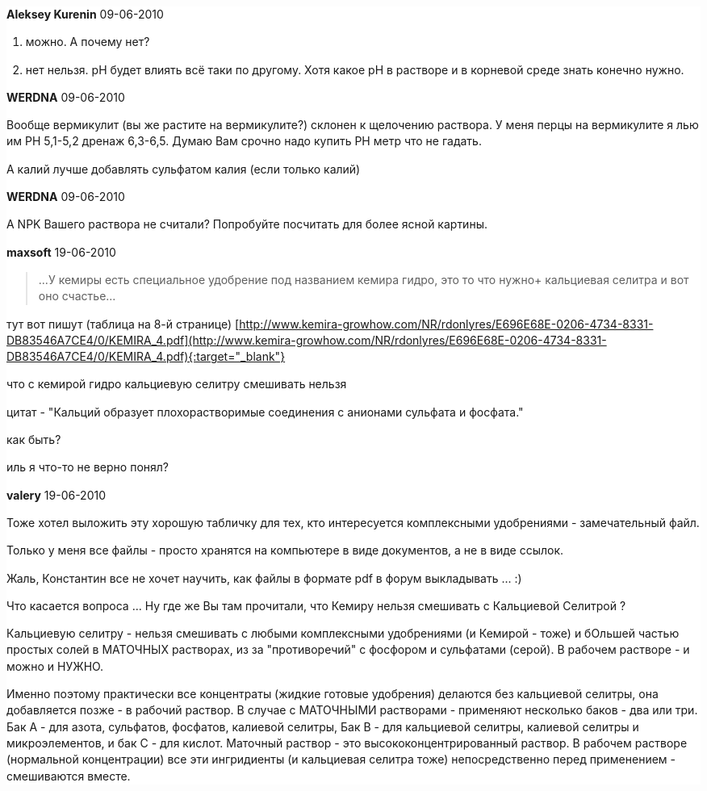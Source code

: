 
**Aleksey Kurenin** 09-06-2010

1) можно. А почему нет?

2) нет нельзя. рН будет влиять всё таки по другому. Хотя какое рН в растворе и в корневой среде знать конечно нужно.


**WERDNA** 09-06-2010

Вообще вермикулит (вы же растите на вермикулите?) склонен к щелочению раствора. У меня перцы на вермикулите я лью им PH 5,1-5,2 дренаж 6,3-6,5. Думаю Вам срочно надо купить PH метр что не гадать. 

А калий лучше добавлять сульфатом калия (если только калий)


**WERDNA** 09-06-2010

А NPK Вашего раствора не считали? Попробуйте посчитать для более ясной картины. 


**maxsoft** 19-06-2010

> ...У кемиры есть специальное удобрение под названием кемира гидро, это то что нужно+ кальциевая селитра и вот оно счастье...

тут вот пишут (таблица на 8-й странице) [http://www.kemira-growhow.com/NR/rdonlyres/E696E68E-0206-4734-8331-DB83546A7CE4/0/KEMIRA_4.pdf](http://www.kemira-growhow.com/NR/rdonlyres/E696E68E-0206-4734-8331-DB83546A7CE4/0/KEMIRA_4.pdf){:target="_blank"}

что с кемирой гидро кальциевую селитру смешивать нельзя

цитат - "Кальций образует плохорастворимые соединения с анионами сульфата и фосфата."

как быть?

иль я что-то не верно понял?


**valery** 19-06-2010

Тоже хотел выложить эту хорошую табличку для тех, кто интересуется комплексными удобрениями - замечательный файл.

Только у меня все файлы - просто хранятся на компьютере в виде документов, а не в виде ссылок.

Жаль, Константин все не хочет научить, как файлы в формате pdf в форум выкладывать ... :)

Что касается вопроса ... Ну где же Вы там прочитали, что Кемиру нельзя смешивать с Кальциевой Селитрой ?

Кальциевую селитру - нельзя смешивать с любыми комплексными удобрениями (и Кемирой - тоже) и бОльшей частью простых солей в МАТОЧНЫХ растворах, из за "противоречий" с фосфором и сульфатами (серой). В рабочем растворе - и можно и НУЖНО.

Именно поэтому практически все концентраты (жидкие готовые удобрения) делаются без кальциевой селитры, она добавляется позже - в рабочий раствор. В случае с МАТОЧНЫМИ растворами - применяют несколько баков - два или три. Бак А - для азота, сульфатов, фосфатов, калиевой селитры, Бак В - для кальциевой селитры, калиевой селитры и микроэлементов, и бак С - для кислот. Маточный раствор - это высококонцентрированный раствор. В рабочем растворе (нормальной концентрации) все эти ингридиенты (и кальциевая селитра тоже) непосредственно перед применением - смешиваются вместе.
